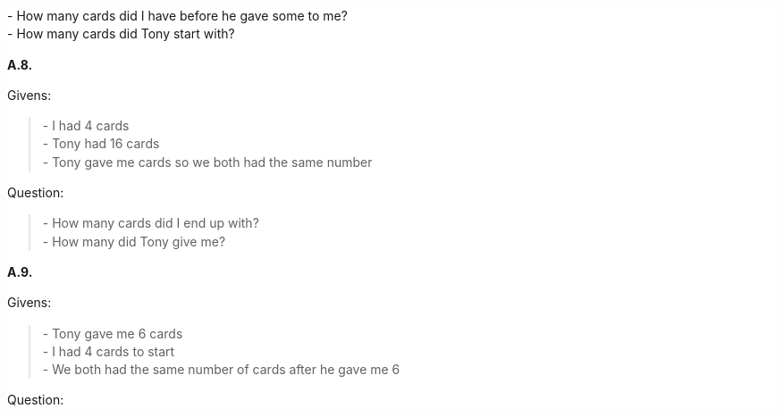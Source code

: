 <dt>
- How many cards did I have before he gave some to me?
<dt>
- How many cards did Tony start with?
</dt>
</dt>
</dl>
</blockquote>
<p>
<b>
A.8.
</b>
</p>
<p>
Givens:
</p>
<blockquote>
<dl>
<dt>
- I had 4 cards
<dt>
- Tony had 16 cards
<dt>
- Tony gave me cards so we both had the same number
</dt>
</dt>
</dt>
</dl>
</blockquote>
Question:
<blockquote>
<dl>
<dt>
- How many cards did I end up with?
<dt>
- How many did Tony give me?
</dt>
</dt>
</dl>
</blockquote>
<p>
<b>
A.9.
</b>
</p>
<p>
Givens:
</p>
<blockquote>
<dl>
<dt>
- Tony gave me 6 cards
<dt>
- I had 4 cards to start
<dt>
- We both had the same number of cards after he gave me 6
</dt>
</dt>
</dt>
</dl>
</blockquote>
Question:
<blockquote>
<dl>